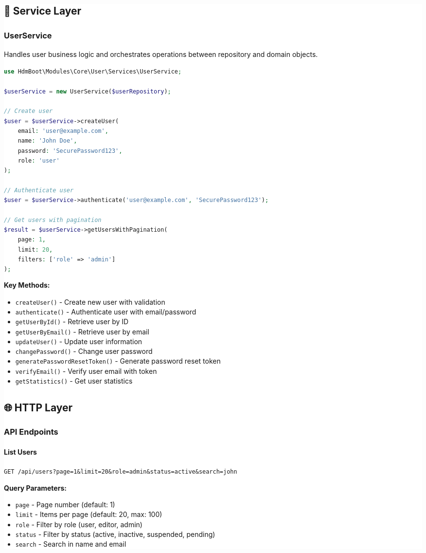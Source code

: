 ## 🔧 Service Layer

### UserService

Handles user business logic and orchestrates operations between repository and domain objects.

```php
use HdmBoot\Modules\Core\User\Services\UserService;

$userService = new UserService($userRepository);

// Create user
$user = $userService->createUser(
    email: 'user@example.com',
    name: 'John Doe',
    password: 'SecurePassword123',
    role: 'user'
);

// Authenticate user
$user = $userService->authenticate('user@example.com', 'SecurePassword123');

// Get users with pagination
$result = $userService->getUsersWithPagination(
    page: 1,
    limit: 20,
    filters: ['role' => 'admin']
);
```

**Key Methods:**
- `createUser()` - Create new user with validation
- `authenticate()` - Authenticate user with email/password
- `getUserById()` - Retrieve user by ID
- `getUserByEmail()` - Retrieve user by email
- `updateUser()` - Update user information
- `changePassword()` - Change user password
- `generatePasswordResetToken()` - Generate password reset token
- `verifyEmail()` - Verify user email with token
- `getStatistics()` - Get user statistics

## 🌐 HTTP Layer

### API Endpoints

#### List Users
```http
GET /api/users?page=1&limit=20&role=admin&status=active&search=john
```

**Query Parameters:**
- `page` - Page number (default: 1)
- `limit` - Items per page (default: 20, max: 100)
- `role` - Filter by role (user, editor, admin)
- `status` - Filter by status (active, inactive, suspended, pending)
- `search` - Search in name and email
